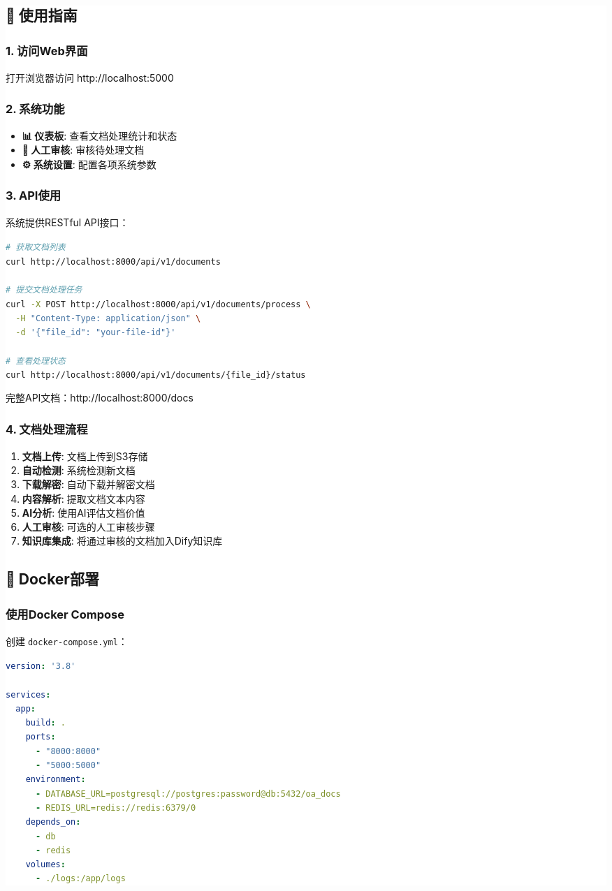 ## 📖 使用指南

### 1. 访问Web界面

打开浏览器访问 http://localhost:5000

### 2. 系统功能

- **📊 仪表板**: 查看文档处理统计和状态
- **👥 人工审核**: 审核待处理文档
- **⚙️ 系统设置**: 配置各项系统参数

### 3. API使用

系统提供RESTful API接口：

```bash
# 获取文档列表
curl http://localhost:8000/api/v1/documents

# 提交文档处理任务
curl -X POST http://localhost:8000/api/v1/documents/process \
  -H "Content-Type: application/json" \
  -d '{"file_id": "your-file-id"}'

# 查看处理状态
curl http://localhost:8000/api/v1/documents/{file_id}/status
```

完整API文档：http://localhost:8000/docs

### 4. 文档处理流程

1. **文档上传**: 文档上传到S3存储
2. **自动检测**: 系统检测新文档
3. **下载解密**: 自动下载并解密文档
4. **内容解析**: 提取文档文本内容
5. **AI分析**: 使用AI评估文档价值
6. **人工审核**: 可选的人工审核步骤
7. **知识库集成**: 将通过审核的文档加入Dify知识库

## 🐳 Docker部署

### 使用Docker Compose

创建 `docker-compose.yml`：

```yaml
version: '3.8'

services:
  app:
    build: .
    ports:
      - "8000:8000"
      - "5000:5000"
    environment:
      - DATABASE_URL=postgresql://postgres:password@db:5432/oa_docs
      - REDIS_URL=redis://redis:6379/0
    depends_on:
      - db
      - redis
    volumes:
      - ./logs:/app/logs

```
